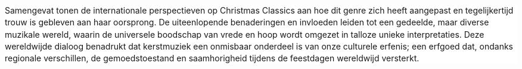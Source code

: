 Samengevat tonen de internationale perspectieven op Christmas Classics aan hoe dit genre zich heeft aangepast en tegelijkertijd trouw is gebleven aan haar oorsprong. De uiteenlopende benaderingen en invloeden leiden tot een gedeelde, maar diverse muzikale wereld, waarin de universele boodschap van vrede en hoop wordt omgezet in talloze unieke interpretaties. Deze wereldwijde dialoog benadrukt dat kerstmuziek een onmisbaar onderdeel is van onze culturele erfenis; een erfgoed dat, ondanks regionale verschillen, de gemoedstoestand en saamhorigheid tijdens de feestdagen wereldwijd versterkt.
